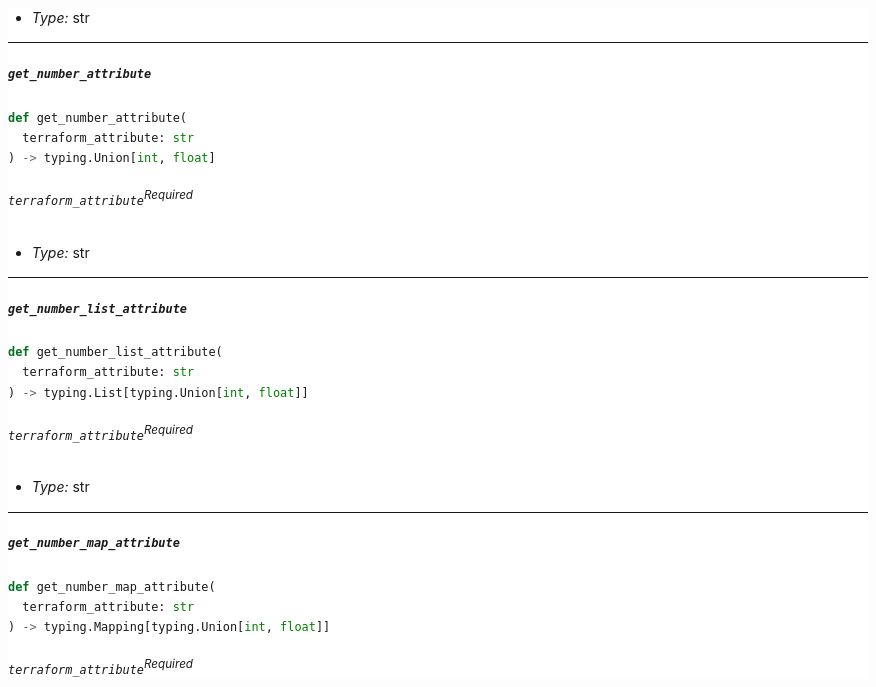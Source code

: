 - *Type:* str

---

##### `get_number_attribute` <a name="get_number_attribute" id="rhizo-co-terraform-provider-oci.dataOciOptimizerRecommendations.DataOciOptimizerRecommendations.getNumberAttribute"></a>

```python
def get_number_attribute(
  terraform_attribute: str
) -> typing.Union[int, float]
```

###### `terraform_attribute`<sup>Required</sup> <a name="terraform_attribute" id="rhizo-co-terraform-provider-oci.dataOciOptimizerRecommendations.DataOciOptimizerRecommendations.getNumberAttribute.parameter.terraformAttribute"></a>

- *Type:* str

---

##### `get_number_list_attribute` <a name="get_number_list_attribute" id="rhizo-co-terraform-provider-oci.dataOciOptimizerRecommendations.DataOciOptimizerRecommendations.getNumberListAttribute"></a>

```python
def get_number_list_attribute(
  terraform_attribute: str
) -> typing.List[typing.Union[int, float]]
```

###### `terraform_attribute`<sup>Required</sup> <a name="terraform_attribute" id="rhizo-co-terraform-provider-oci.dataOciOptimizerRecommendations.DataOciOptimizerRecommendations.getNumberListAttribute.parameter.terraformAttribute"></a>

- *Type:* str

---

##### `get_number_map_attribute` <a name="get_number_map_attribute" id="rhizo-co-terraform-provider-oci.dataOciOptimizerRecommendations.DataOciOptimizerRecommendations.getNumberMapAttribute"></a>

```python
def get_number_map_attribute(
  terraform_attribute: str
) -> typing.Mapping[typing.Union[int, float]]
```

###### `terraform_attribute`<sup>Required</sup> <a name="terraform_attribute" id="rhizo-co-terraform-provider-oci.dataOciOptimizerRecommendations.DataOciOptimizerRecommendations.getNumberMapAttribute.parameter.terraformAttribute"></a>
